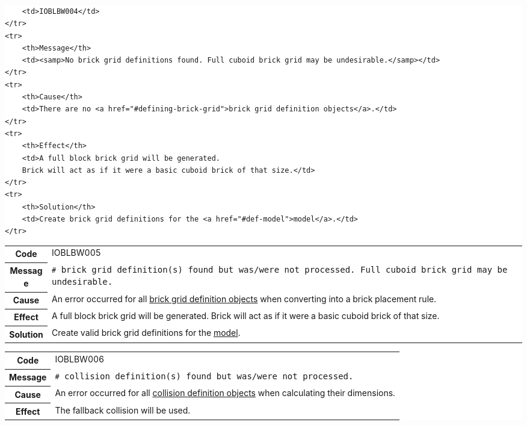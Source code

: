 		<td>IOBLBW004</td>
	</tr>
	<tr>
		<th>Message</th>
		<td><samp>No brick grid definitions found. Full cuboid brick grid may be undesirable.</samp></td>
	</tr>
	<tr>
		<th>Cause</th>
		<td>There are no <a href="#defining-brick-grid">brick grid definition objects</a>.</td>
	</tr>
	<tr>
		<th>Effect</th>
		<td>A full block brick grid will be generated.
		Brick will act as if it were a basic cuboid brick of that size.</td>
	</tr>
	<tr>
		<th>Solution</th>
		<td>Create brick grid definitions for the <a href="#def-model">model</a>.</td>
	</tr>
</table>
<table>
	<tr>
		<th>Code</th>
		<td>IOBLBW005</td>
	</tr>
	<tr>
		<th>Message</th>
		<td><samp><code>#</code> brick grid definition(s) found but was/were not processed. Full cuboid brick grid may be undesirable.</samp></td>
	</tr>
	<tr>
		<th>Cause</th>
		<td>An error occurred for all <a href="#defining-brick-grid">brick grid definition objects</a> when converting into a brick placement rule.</td>
	</tr>
	<tr>
		<th>Effect</th>
		<td>A full block brick grid will be generated.
		Brick will act as if it were a basic cuboid brick of that size.</td>
	</tr>
	<tr>
		<th>Solution</th>
		<td>Create valid brick grid definitions for the <a href="#def-model">model</a>.</td>
	</tr>
</table>
<table>
	<tr>
		<th>Code</th>
		<td>IOBLBW006</td>
	</tr>
	<tr>
		<th>Message</th>
		<td><samp><code>#</code> collision definition(s) found but was/were not processed.</samp></td>
	</tr>
	<tr>
		<th>Cause</th>
		<td>An error occurred for all <a href="#definition-objects-collision">collision definition objects</a> when calculating their dimensions.</td>
	</tr>
	<tr>
		<th>Effect</th>
		<td>The fallback collision will be used.</td>
	</tr>
	<tr>
